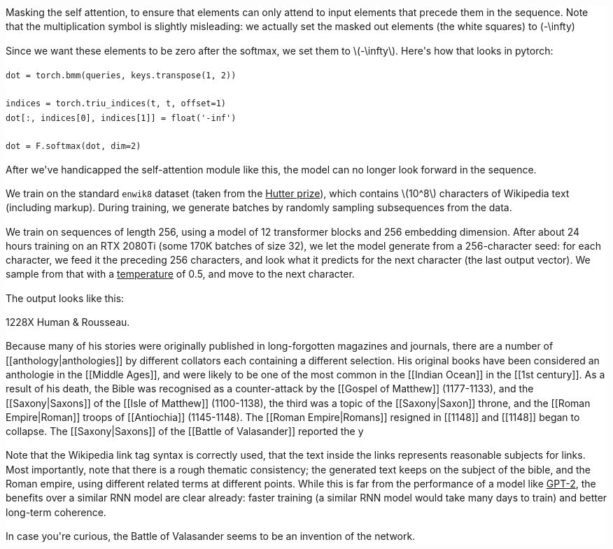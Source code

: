 Masking the self attention, to ensure that elements can only attend to input elements that precede them in the sequence. Note that the multiplication symbol is slightly misleading: we actually set the masked out elements (the white squares) to \(-\infty\)
</figcaption>
</figure>

Since we want these elements to be zero after the softmax, we set them to \\(-\infty\\). Here's how that looks in pytorch:

<pre><code class="python">dot = torch.bmm(queries, keys.transpose(1, 2))

indices = torch.triu_indices(t, t, offset=1)
dot[:, indices[0], indices[1]] = float('-inf')

dot = F.softmax(dot, dim=2)
</code></pre>

After we've handicapped the self-attention module like this, the model can no longer look forward in the sequence.

We train on the standard ```enwik8``` dataset (taken from the [Hutter prize](http://prize.hutter1.net/)), which contains \\(10^8\\) characters of Wikipedia text (including markup). During training, we generate batches by randomly sampling subsequences from the data.

We train on sequences of length 256, using a model of 12 transformer blocks and 256 embedding dimension. After about 24 hours training on an RTX 2080Ti (some 170K batches of size 32), we let the model generate from <span class="lbc">a 256-character seed</span>: for each character, we feed it the preceding 256 characters, and look what it predicts for the next character (the last output vector). We sample from that with a [temperature](https://towardsdatascience.com/how-to-sample-from-language-models-682bceb97277) of 0.5, and move to the next character.

The output looks like this:

<div class="sample">
<span class="lbc">1228X Human &amp; Rousseau.

Because many of his stories were originally published in long-forgotten magazines and
 journals, there are a number of [[anthology|anthologies]] by different collators each containing a different selection. His original books ha</span>ve been considered an
 anthologie in the [[Middle Ages]], and were likely to be one of the most common in the
 [[Indian Ocean]] in the [[1st century]]. As a result of his death, the Bible was
 recognised as a counter-attack by the [[Gospel of Matthew]] (1177-1133), and the
 [[Saxony|Saxons]] of the [[Isle of Matthew]] (1100-1138), the third was a topic of the
 [[Saxony|Saxon]] throne, and the [[Roman Empire|Roman]] troops of [[Antiochia]]
 (1145-1148). The [[Roman Empire|Romans]] resigned in [[1148]] and [[1148]] began to
 collapse. The [[Saxony|Saxons]] of the [[Battle of Valasander]] reported the y
</div>

Note that the Wikipedia link tag syntax is correctly used, that the text inside the links represents reasonable subjects for links. Most importantly, note that there is a rough thematic consistency; the generated text keeps on the subject of the bible, and the Roman empire, using different related terms at different points. While this is far from the performance of a model like [GPT-2](https://openai.com/blog/better-language-models/), the benefits over a similar RNN model are clear already: faster training (a similar RNN model would take many days to train) and better long-term coherence.

<aside>
In case you're curious, the Battle of Valasander seems to be an invention of the network.
</aside>
